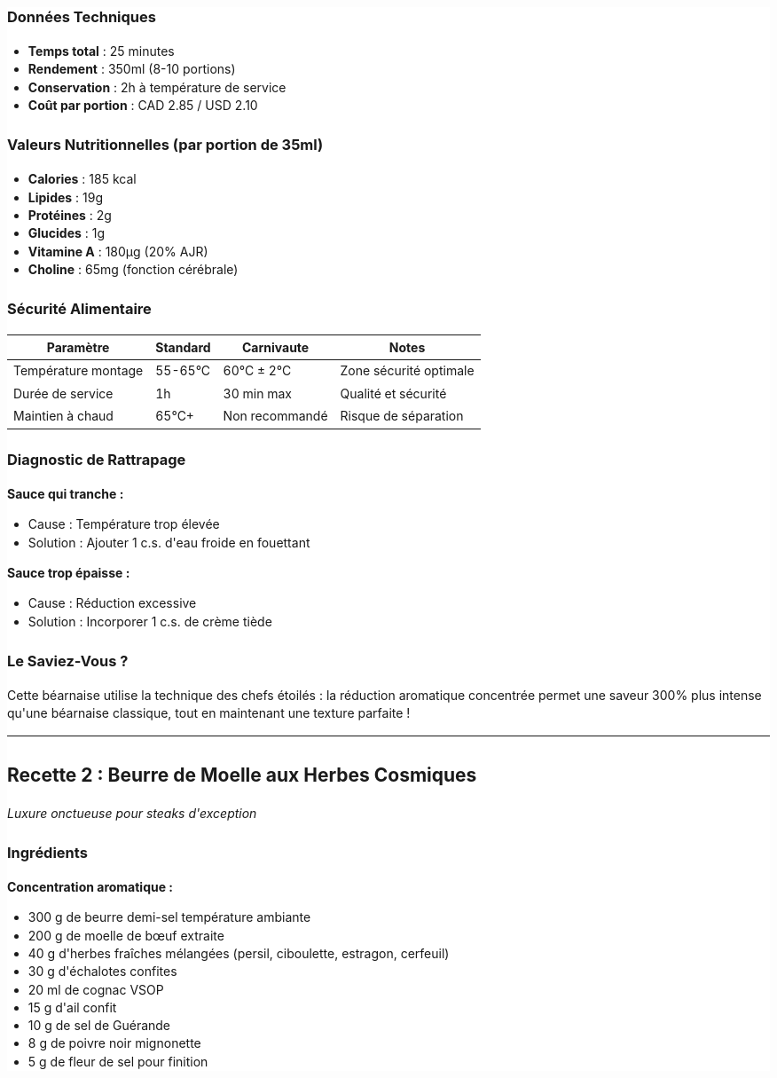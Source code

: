 ### Données Techniques
- **Temps total** : 25 minutes
- **Rendement** : 350ml (8-10 portions)
- **Conservation** : 2h à température de service
- **Coût par portion** : CAD 2.85 / USD 2.10

### Valeurs Nutritionnelles (par portion de 35ml)
- **Calories** : 185 kcal
- **Lipides** : 19g
- **Protéines** : 2g
- **Glucides** : 1g
- **Vitamine A** : 180μg (20% AJR)
- **Choline** : 65mg (fonction cérébrale)

### Sécurité Alimentaire
| Paramètre | Standard | Carnivaute | Notes |
|-----------|----------|------------|-------|
| Température montage | 55-65°C | 60°C ± 2°C | Zone sécurité optimale |
| Durée de service | 1h | 30 min max | Qualité et sécurité |
| Maintien à chaud | 65°C+ | Non recommandé | Risque de séparation |

### Diagnostic de Rattrapage
**Sauce qui tranche :**
- Cause : Température trop élevée
- Solution : Ajouter 1 c.s. d'eau froide en fouettant

**Sauce trop épaisse :**
- Cause : Réduction excessive
- Solution : Incorporer 1 c.s. de crème tiède

### Le Saviez-Vous ?
Cette béarnaise utilise la technique des chefs étoilés : la réduction aromatique concentrée permet une saveur 300% plus intense qu'une béarnaise classique, tout en maintenant une texture parfaite !

---

## Recette 2 : Beurre de Moelle aux Herbes Cosmiques

*Luxure onctueuse pour steaks d'exception*

### Ingrédients
**Concentration aromatique :**
- 300 g de beurre demi-sel température ambiante
- 200 g de moelle de bœuf extraite
- 40 g d'herbes fraîches mélangées (persil, ciboulette, estragon, cerfeuil)
- 30 g d'échalotes confites
- 20 ml de cognac VSOP
- 15 g d'ail confit
- 10 g de sel de Guérande
- 8 g de poivre noir mignonette
- 5 g de fleur de sel pour finition
